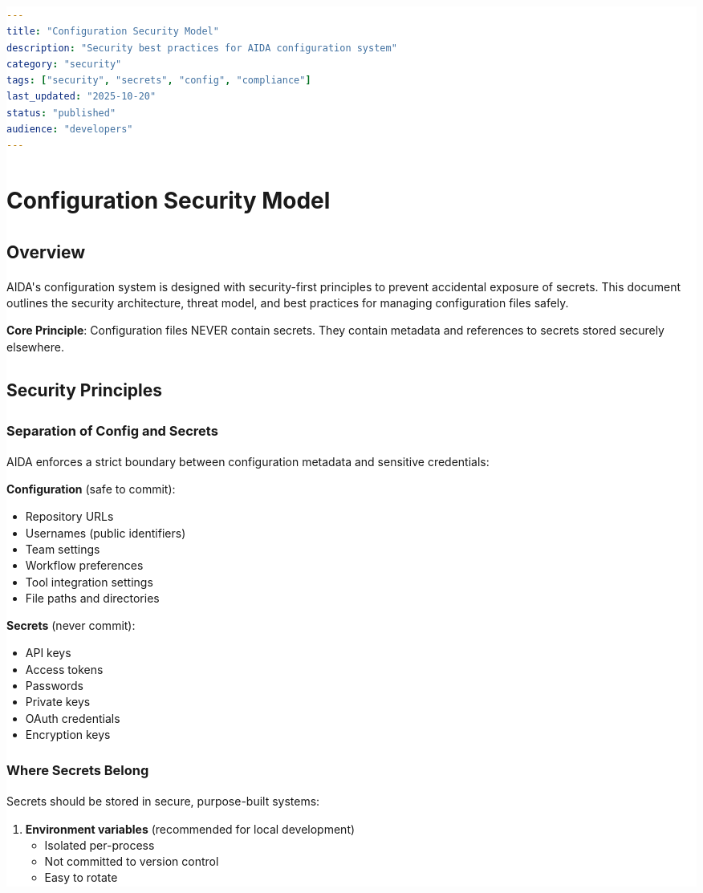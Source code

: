 ```yaml
---
title: "Configuration Security Model"
description: "Security best practices for AIDA configuration system"
category: "security"
tags: ["security", "secrets", "config", "compliance"]
last_updated: "2025-10-20"
status: "published"
audience: "developers"
---
```


# Configuration Security Model

## Overview

AIDA's configuration system is designed with security-first principles to prevent accidental exposure of secrets. This document outlines the security architecture, threat model, and best practices for managing configuration files safely.

**Core Principle**: Configuration files NEVER contain secrets. They contain metadata and references to secrets stored securely elsewhere.

## Security Principles

### Separation of Config and Secrets

AIDA enforces a strict boundary between configuration metadata and sensitive credentials:

**Configuration** (safe to commit):

- Repository URLs
- Usernames (public identifiers)
- Team settings
- Workflow preferences
- Tool integration settings
- File paths and directories

**Secrets** (never commit):

- API keys
- Access tokens
- Passwords
- Private keys
- OAuth credentials
- Encryption keys

### Where Secrets Belong

Secrets should be stored in secure, purpose-built systems:

1. **Environment variables** (recommended for local development)
   - Isolated per-process
   - Not committed to version control
   - Easy to rotate
